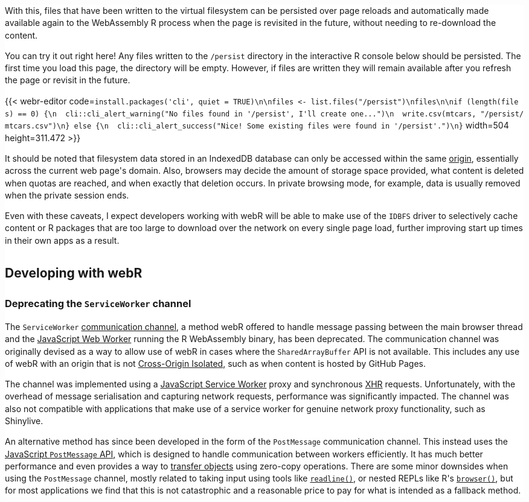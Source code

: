 With this, files that have been written to the virtual filesystem can be persisted over page reloads and automatically made available again to the WebAssembly R process when the page is revisited in the future, without needing to re-download the content.

You can try it out right here! Any files written to the `/persist` directory in the interactive R console below should be persisted. The first time you load this page, the directory will be empty. However, if files are written they will remain available after you refresh the page or revisit in the future.

<div class="highlight">

{{< webr-editor code=`install.packages('cli', quiet = TRUE)\n\nfiles <- list.files("/persist")\nfiles\n\nif (length(files) == 0) {\n  cli::cli_alert_warning("No files found in '/persist', I'll create one...")\n  write.csv(mtcars, "/persist/mtcars.csv")\n} else {\n  cli::cli_alert_success("Nice! Some existing files were found in '/persist'.")\n}` width=504 height=311.472 >}}

</div>

It should be noted that filesystem data stored in an IndexedDB database can only be accessed within the same [origin](https://developer.mozilla.org/en-US/docs/Glossary/Origin), essentially across the current web page's domain. Also, browsers may decide the amount of storage space provided, what content is deleted when quotas are reached, and when exactly that deletion occurs. In private browsing mode, for example, data is usually removed when the private session ends.

Even with these caveats, I expect developers working with webR will be able to make use of the `IDBFS` driver to selectively cache content or R packages that are too large to download over the network on every single page load, further improving start up times in their own apps as a result.

## Developing with webR

### Deprecating the `ServiceWorker` channel

The `ServiceWorker` [communication channel](https://docs.r-wasm.org/webr/v0.3.2/communication.html), a method webR offered to handle message passing between the main browser thread and the [JavaScript Web Worker](https://developer.mozilla.org/en-US/docs/Web/API/Web_Workers_API/Using_web_workers) running the R WebAssembly binary, has been deprecated. The communication channel was originally devised as a way to allow use of webR in cases where the `SharedArrayBuffer` API is not available. This includes any use of webR with an origin that is not [Cross-Origin Isolated](https://developer.mozilla.org/en-US/docs/Web/API/Window/crossOriginIsolated), such as when content is hosted by GitHub Pages.

The channel was implemented using a [JavaScript Service Worker](https://developer.mozilla.org/en-US/docs/Web/API/Service_Worker_API) proxy and synchronous [XHR](https://developer.mozilla.org/en-US/docs/Web/API/XMLHttpRequest) requests. Unfortunately, with the overhead of message serialisation and capturing network requests, performance was significantly impacted. The channel was also not compatible with applications that make use of a service worker for genuine network proxy functionality, such as Shinylive.

An alternative method has since been developed in the form of the `PostMessage` communication channel. This instead uses the [JavaScript `PostMessage` API](https://developer.mozilla.org/en-US/docs/Web/API/Worker/postMessage), which is designed to handle communication between workers efficiently. It has much better performance and even provides a way to [transfer objects](https://developer.mozilla.org/en-US/docs/Web/API/Web_Workers_API/Transferable_objects) using zero-copy operations. There are some minor downsides when using the `PostMessage` channel, mostly related to taking input using tools like [`readline()`](https://rdrr.io/r/base/readline.html), or nested REPLs like R's [`browser()`](https://rdrr.io/r/base/browser.html), but for most applications we find that this is not catastrophic and a reasonable price to pay for what is intended as a fallback method.

